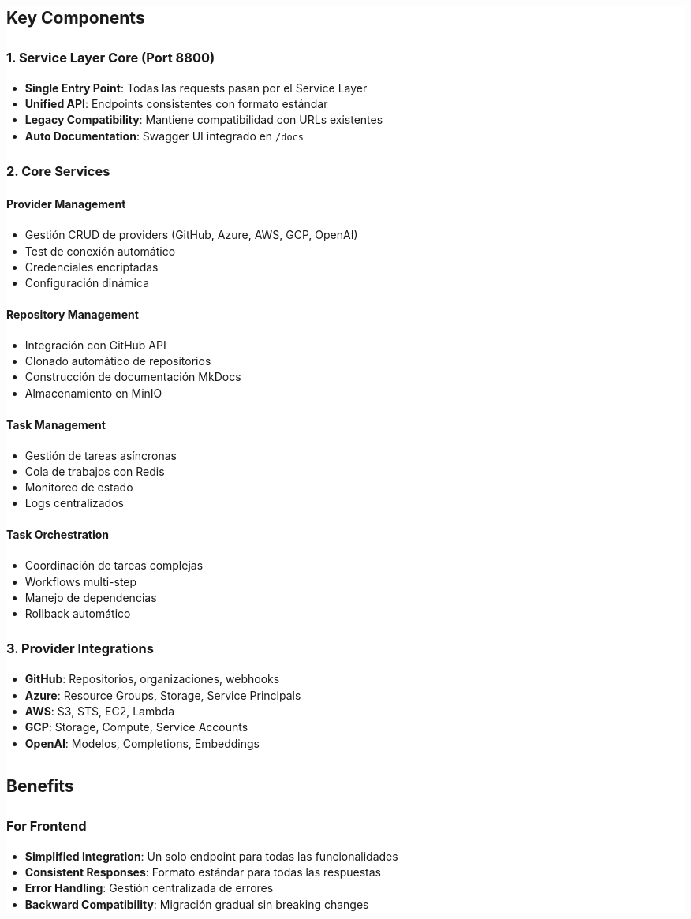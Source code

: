 ## Key Components

### 1. **Service Layer Core (Port 8800)**
- **Single Entry Point**: Todas las requests pasan por el Service Layer
- **Unified API**: Endpoints consistentes con formato estándar
- **Legacy Compatibility**: Mantiene compatibilidad con URLs existentes
- **Auto Documentation**: Swagger UI integrado en `/docs`

### 2. **Core Services**

#### Provider Management
- Gestión CRUD de providers (GitHub, Azure, AWS, GCP, OpenAI)
- Test de conexión automático
- Credenciales encriptadas
- Configuración dinámica

#### Repository Management
- Integración con GitHub API
- Clonado automático de repositorios
- Construcción de documentación MkDocs
- Almacenamiento en MinIO

#### Task Management
- Gestión de tareas asíncronas
- Cola de trabajos con Redis
- Monitoreo de estado
- Logs centralizados

#### Task Orchestration
- Coordinación de tareas complejas
- Workflows multi-step
- Manejo de dependencias
- Rollback automático

### 3. **Provider Integrations**
- **GitHub**: Repositorios, organizaciones, webhooks
- **Azure**: Resource Groups, Storage, Service Principals
- **AWS**: S3, STS, EC2, Lambda
- **GCP**: Storage, Compute, Service Accounts
- **OpenAI**: Modelos, Completions, Embeddings

## Benefits

### For Frontend
- **Simplified Integration**: Un solo endpoint para todas las funcionalidades
- **Consistent Responses**: Formato estándar para todas las respuestas
- **Error Handling**: Gestión centralizada de errores
- **Backward Compatibility**: Migración gradual sin breaking changes
